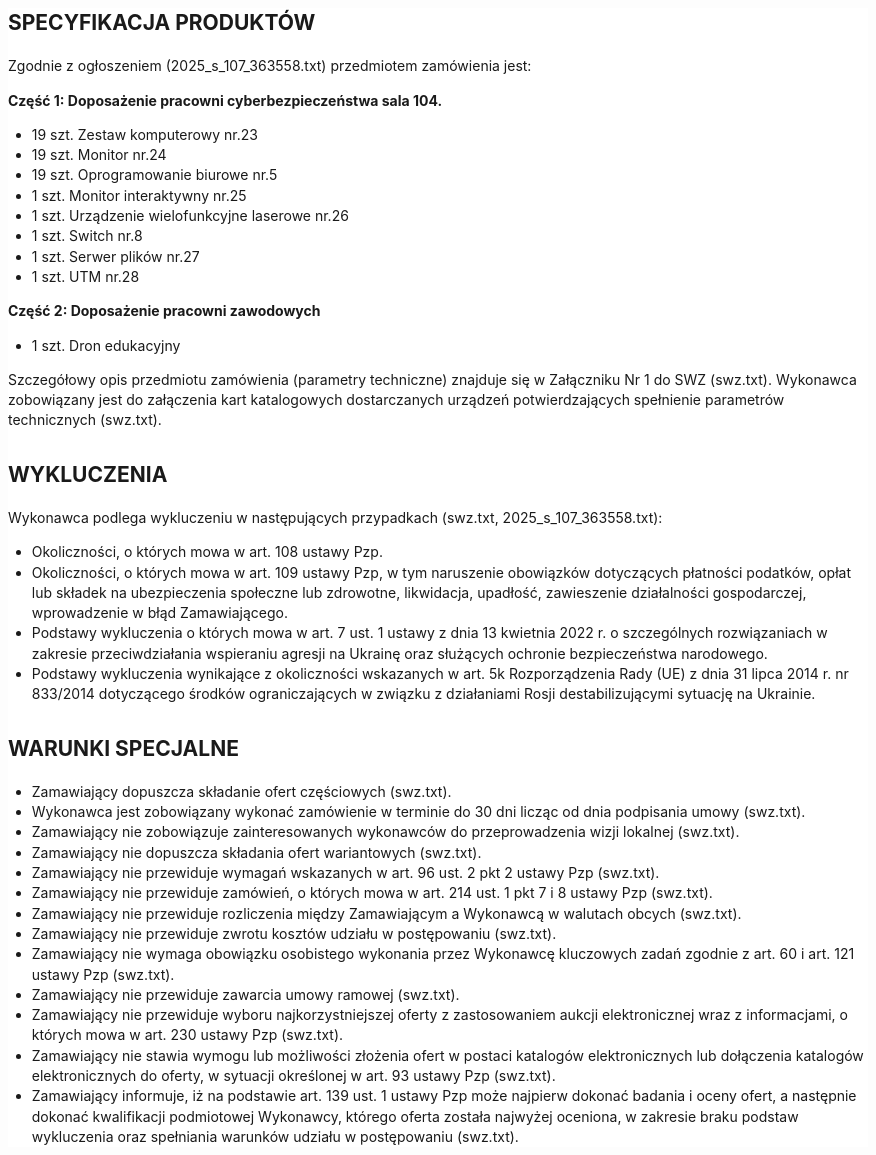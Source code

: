 ## SPECYFIKACJA PRODUKTÓW

Zgodnie z ogłoszeniem (2025_s_107_363558.txt) przedmiotem zamówienia jest:

**Część 1: Doposażenie pracowni cyberbezpieczeństwa sala 104.**
*   19 szt. Zestaw komputerowy nr.23
*   19 szt. Monitor nr.24
*   19 szt. Oprogramowanie biurowe nr.5
*   1 szt. Monitor interaktywny nr.25
*   1 szt. Urządzenie wielofunkcyjne laserowe nr.26
*   1 szt. Switch nr.8
*   1 szt. Serwer plików nr.27
*   1 szt. UTM nr.28

**Część 2: Doposażenie pracowni zawodowych**
*   1 szt. Dron edukacyjny

Szczegółowy opis przedmiotu zamówienia (parametry techniczne) znajduje się w Załączniku Nr 1 do SWZ (swz.txt). Wykonawca zobowiązany jest do załączenia kart katalogowych dostarczanych urządzeń potwierdzających spełnienie parametrów technicznych (swz.txt).

## WYKLUCZENIA

Wykonawca podlega wykluczeniu w następujących przypadkach (swz.txt, 2025_s_107_363558.txt):

*   Okoliczności, o których mowa w art. 108 ustawy Pzp.
*   Okoliczności, o których mowa w art. 109 ustawy Pzp, w tym naruszenie obowiązków dotyczących płatności podatków, opłat lub składek na ubezpieczenia społeczne lub zdrowotne, likwidacja, upadłość, zawieszenie działalności gospodarczej, wprowadzenie w błąd Zamawiającego.
*   Podstawy wykluczenia o których mowa w art. 7 ust. 1 ustawy z dnia 13 kwietnia 2022 r. o szczególnych rozwiązaniach w zakresie przeciwdziałania wspieraniu agresji na Ukrainę oraz służących ochronie bezpieczeństwa narodowego.
*   Podstawy wykluczenia wynikające z okoliczności wskazanych w art. 5k Rozporządzenia Rady (UE) z dnia 31 lipca 2014 r. nr 833/2014 dotyczącego środków ograniczających w związku z działaniami Rosji destabilizującymi sytuację na Ukrainie.

## WARUNKI SPECJALNE

*   Zamawiający dopuszcza składanie ofert częściowych (swz.txt).
*   Wykonawca jest zobowiązany wykonać zamówienie w terminie do 30 dni licząc od dnia podpisania umowy (swz.txt).
*   Zamawiający nie zobowiązuje zainteresowanych wykonawców do przeprowadzenia wizji lokalnej (swz.txt).
*   Zamawiający nie dopuszcza składania ofert wariantowych (swz.txt).
*   Zamawiający nie przewiduje wymagań wskazanych w art. 96 ust. 2 pkt 2 ustawy Pzp (swz.txt).
*   Zamawiający nie przewiduje zamówień, o których mowa w art. 214 ust. 1 pkt 7 i 8 ustawy Pzp (swz.txt).
*   Zamawiający nie przewiduje rozliczenia między Zamawiającym a Wykonawcą w walutach obcych (swz.txt).
*   Zamawiający nie przewiduje zwrotu kosztów udziału w postępowaniu (swz.txt).
*   Zamawiający nie wymaga obowiązku osobistego wykonania przez Wykonawcę kluczowych zadań zgodnie z art. 60 i art. 121 ustawy Pzp (swz.txt).
*   Zamawiający nie przewiduje zawarcia umowy ramowej (swz.txt).
*   Zamawiający nie przewiduje wyboru najkorzystniejszej oferty z zastosowaniem aukcji elektronicznej wraz z informacjami, o których mowa w art. 230 ustawy Pzp (swz.txt).
*   Zamawiający nie stawia wymogu lub możliwości złożenia ofert w postaci katalogów elektronicznych lub dołączenia katalogów elektronicznych do oferty, w sytuacji określonej w art. 93 ustawy Pzp (swz.txt).
*   Zamawiający informuje, iż na podstawie art. 139 ust. 1 ustawy Pzp może najpierw dokonać badania i oceny ofert, a następnie dokonać kwalifikacji podmiotowej Wykonawcy, którego oferta została najwyżej oceniona, w zakresie braku podstaw wykluczenia oraz spełniania warunków udziału w postępowaniu (swz.txt).